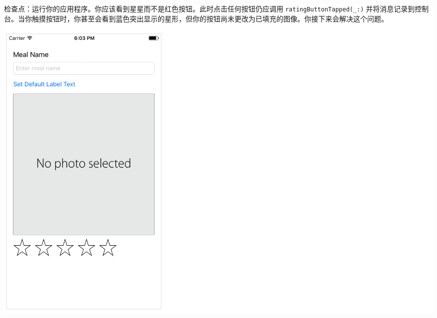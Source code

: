 检查点：运行你的应用程序。你应该看到星星而不是红色按钮。此时点击任何按钮仍应调用 `ratingButtonTapped(_:)` 并将消息记录到控制台。当你触摸按钮时，你甚至会看到蓝色突出显示的星形，但你的按钮尚未更改为已填充的图像。你接下来会解决这个问题。

<img src="./res/ICC_sim_emptystars_2x.png" width="320" />
